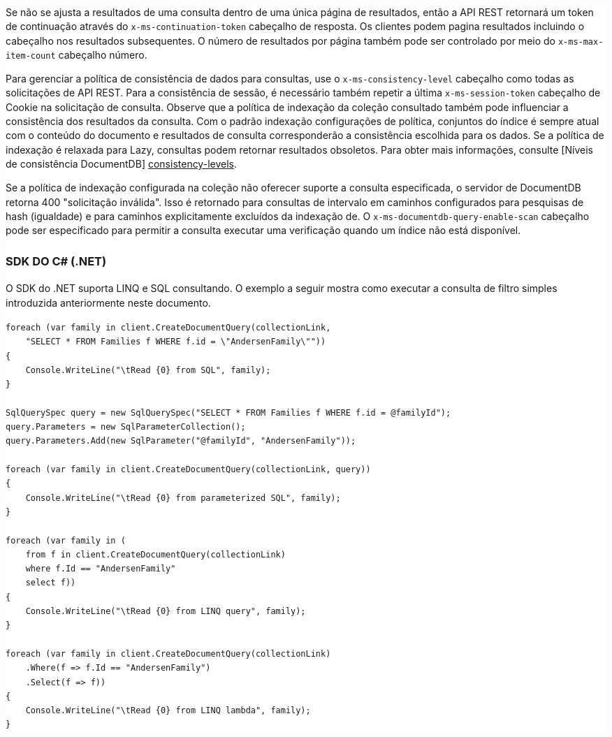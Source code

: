 
Se não se ajusta a resultados de uma consulta dentro de uma única página de resultados, então a API REST retornará um token de continuação através do `x-ms-continuation-token` cabeçalho de resposta. Os clientes podem pagina resultados incluindo o cabeçalho nos resultados subsequentes. O número de resultados por página também pode ser controlado por meio do `x-ms-max-item-count` cabeçalho número.

Para gerenciar a política de consistência de dados para consultas, use o `x-ms-consistency-level` cabeçalho como todas as solicitações de API REST. Para a consistência de sessão, é necessário também repetir a última `x-ms-session-token` cabeçalho de Cookie na solicitação de consulta. Observe que a política de indexação da coleção consultado também pode influenciar a consistência dos resultados da consulta. Com o padrão indexação configurações de política, conjuntos do índice é sempre atual com o conteúdo do documento e resultados de consulta corresponderão a consistência escolhida para os dados. Se a política de indexação é relaxada para Lazy, consultas podem retornar resultados obsoletos. Para obter mais informações, consulte [Níveis de consistência DocumentDB] [consistency-levels].

Se a política de indexação configurada na coleção não oferecer suporte a consulta especificada, o servidor de DocumentDB retorna 400 "solicitação inválida". Isso é retornado para consultas de intervalo em caminhos configurados para pesquisas de hash (igualdade) e para caminhos explicitamente excluídos da indexação de. O `x-ms-documentdb-query-enable-scan` cabeçalho pode ser especificado para permitir a consulta executar uma verificação quando um índice não está disponível.

### <a name="c-net-sdk"></a>SDK DO C# (.NET)
O SDK do .NET suporta LINQ e SQL consultando. O exemplo a seguir mostra como executar a consulta de filtro simples introduzida anteriormente neste documento.


    foreach (var family in client.CreateDocumentQuery(collectionLink, 
        "SELECT * FROM Families f WHERE f.id = \"AndersenFamily\""))
    {
        Console.WriteLine("\tRead {0} from SQL", family);
    }
    
    SqlQuerySpec query = new SqlQuerySpec("SELECT * FROM Families f WHERE f.id = @familyId");
    query.Parameters = new SqlParameterCollection();
    query.Parameters.Add(new SqlParameter("@familyId", "AndersenFamily"));

    foreach (var family in client.CreateDocumentQuery(collectionLink, query))
    {
        Console.WriteLine("\tRead {0} from parameterized SQL", family);
    }

    foreach (var family in (
        from f in client.CreateDocumentQuery(collectionLink)
        where f.Id == "AndersenFamily"
        select f))
    {
        Console.WriteLine("\tRead {0} from LINQ query", family);
    }
    
    foreach (var family in client.CreateDocumentQuery(collectionLink)
        .Where(f => f.Id == "AndersenFamily")
        .Select(f => f))
    {
        Console.WriteLine("\tRead {0} from LINQ lambda", family);
    }


[1]: ./media/documentdb-sql-query/sql-query1.png
[introduction]: documentdb-introduction.md
[consistency-levels]: documentdb-consistency-levels.md